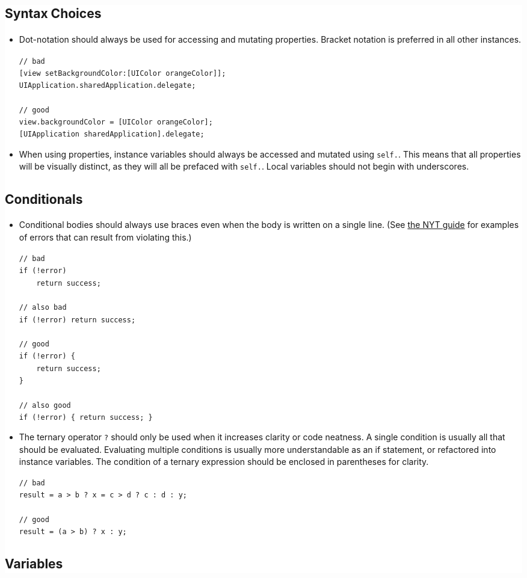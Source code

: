 ## Syntax Choices

* Dot-notation should always be used for accessing and mutating properties. Bracket notation is preferred in all other instances.

    ```objc
    // bad
    [view setBackgroundColor:[UIColor orangeColor]];
    UIApplication.sharedApplication.delegate;

    // good
    view.backgroundColor = [UIColor orangeColor];
    [UIApplication sharedApplication].delegate;
    ```
* When using properties, instance variables should always be accessed and mutated using `self.`. This means that all properties will be visually distinct, as they will all be prefaced with `self.`. Local variables should not begin with underscores.

## Conditionals

* Conditional bodies should always use braces even when the body is written on a single line. (See [the NYT guide](https://github.com/NYTimes/objective-c-style-guide/blob/master/README.md#conditionals) for examples of errors that can result from violating this.)

    ```objc
    // bad
    if (!error)
        return success;

    // also bad
    if (!error) return success;

    // good
    if (!error) {
        return success;
    }

    // also good
    if (!error) { return success; }
    ```

* The ternary operator `?` should only be used when it increases clarity or code neatness. A single condition is usually all that should be evaluated. Evaluating multiple conditions is usually more understandable as an if statement, or refactored into instance variables. The condition of a ternary expression should be enclosed in parentheses for clarity.

    ```objc
    // bad
    result = a > b ? x = c > d ? c : d : y;

    // good
    result = (a > b) ? x : y;
    ```

## Variables
